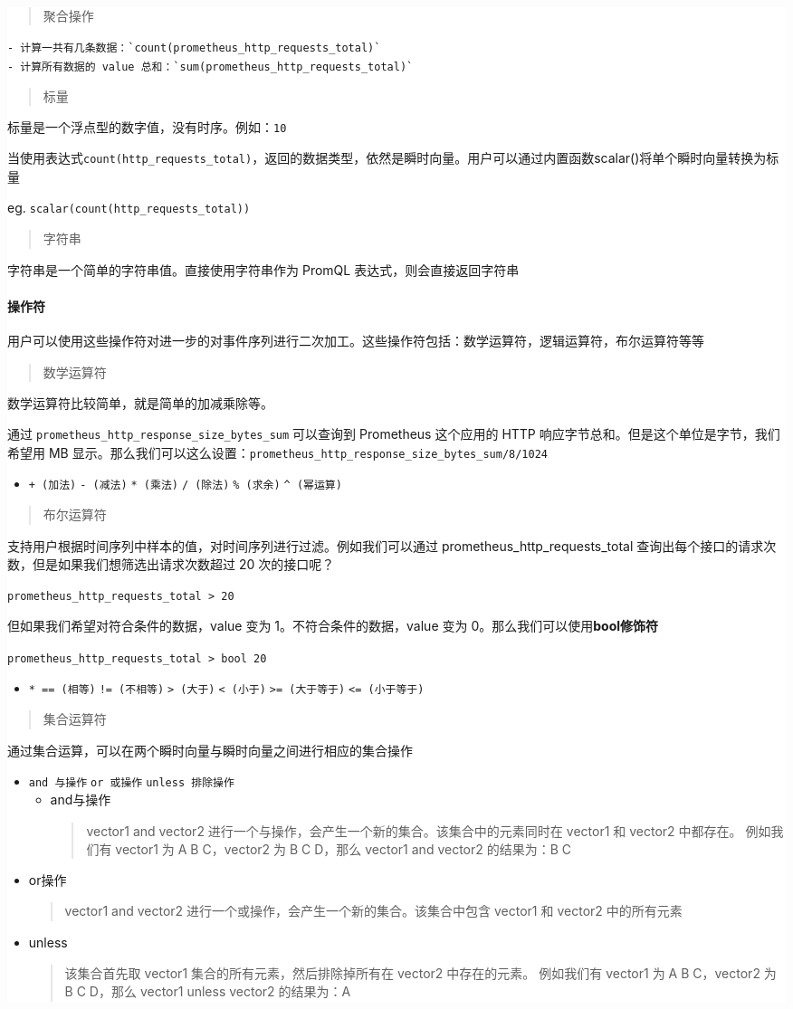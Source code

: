 > 聚合操作

```纯文本
- 计算一共有几条数据：`count(prometheus_http_requests_total)` 
- 计算所有数据的 value 总和：`sum(prometheus_http_requests_total)` 
```

> 标量

标量是一个浮点型的数字值，没有时序。例如：`10`

当使用表达式`count(http_requests_total)`，返回的数据类型，依然是瞬时向量。用户可以通过内置函数scalar()将单个瞬时向量转换为标量

eg. `scalar(count(http_requests_total))`

> 字符串

字符串是一个简单的字符串值。直接使用字符串作为 PromQL 表达式，则会直接返回字符串

#### 操作符

用户可以使用这些操作符对进一步的对事件序列进行二次加工。这些操作符包括：数学运算符，逻辑运算符，布尔运算符等等

> 数学运算符

数学运算符比较简单，就是简单的加减乘除等。

通过 `prometheus_http_response_size_bytes_sum` 可以查询到 Prometheus 这个应用的 HTTP 响应字节总和。但是这个单位是字节，我们希望用 MB 显示。那么我们可以这么设置：`prometheus_http_response_size_bytes_sum/8/1024`

-   `+ (加法)` 	`- (减法)`	`* (乘法)`	`/ (除法)` 	`% (求余)`	`^ (幂运算)`

> 布尔运算符

支持用户根据时间序列中样本的值，对时间序列进行过滤。例如我们可以通过 prometheus\_http\_requests\_total 查询出每个接口的请求次数，但是如果我们想筛选出请求次数超过 20 次的接口呢？

```纯文本
prometheus_http_requests_total > 20
```

但如果我们希望对符合条件的数据，value 变为 1。不符合条件的数据，value 变为 0。那么我们可以使用**bool修饰符**

```纯文本
prometheus_http_requests_total > bool 20
```

-   `* == (相等)`	`!= (不相等)`	`> (大于)`	`< (小于)`	`>= (大于等于)`	`<= (小于等于)`

> 集合运算符

通过集合运算，可以在两个瞬时向量与瞬时向量之间进行相应的集合操作

-   `and 与操作`	`or 或操作`	`unless 排除操作`
    -   and与操作
        > vector1 and vector2 进行一个与操作，会产生一个新的集合。该集合中的元素同时在 vector1 和 vector2 中都存在。
        > 例如我们有 vector1 为 A B C，vector2 为 B C D，那么 vector1 and vector2 的结果为：B C
-   or操作
    > vector1 and vector2 进行一个或操作，会产生一个新的集合。该集合中包含 vector1 和 vector2 中的所有元素
-   unless
    > 该集合首先取 vector1 集合的所有元素，然后排除掉所有在 vector2 中存在的元素。
    > 例如我们有 vector1 为 A B C，vector2 为 B C D，那么 vector1 unless vector2 的结果为：A

